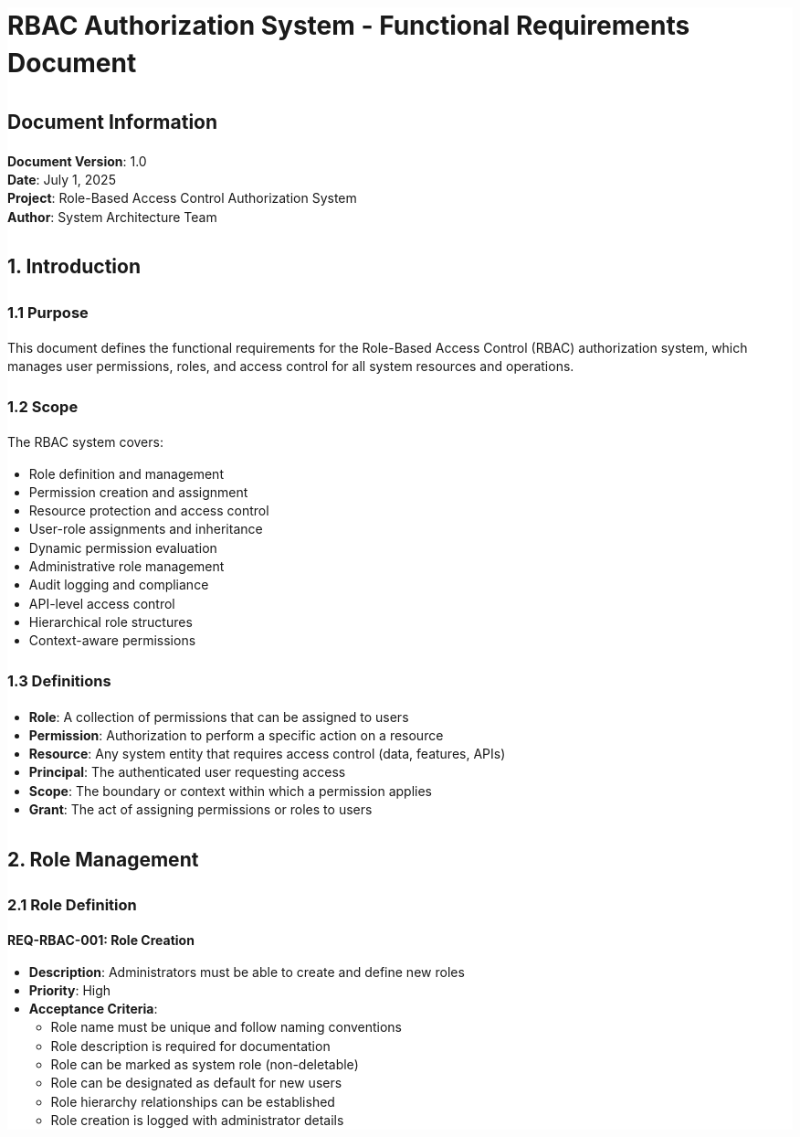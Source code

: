 # RBAC Authorization System - Functional Requirements Document

## Document Information

**Document Version**: 1.0  
**Date**: July 1, 2025  
**Project**: Role-Based Access Control Authorization System  
**Author**: System Architecture Team

## 1. Introduction

### 1.1 Purpose

This document defines the functional requirements for the Role-Based Access Control (RBAC) authorization system, which manages user permissions, roles, and access control for all system resources and operations.

### 1.2 Scope

The RBAC system covers:

- Role definition and management
- Permission creation and assignment
- Resource protection and access control
- User-role assignments and inheritance
- Dynamic permission evaluation
- Administrative role management
- Audit logging and compliance
- API-level access control
- Hierarchical role structures
- Context-aware permissions

### 1.3 Definitions

- **Role**: A collection of permissions that can be assigned to users
- **Permission**: Authorization to perform a specific action on a resource
- **Resource**: Any system entity that requires access control (data, features, APIs)
- **Principal**: The authenticated user requesting access
- **Scope**: The boundary or context within which a permission applies
- **Grant**: The act of assigning permissions or roles to users

## 2. Role Management

### 2.1 Role Definition

**REQ-RBAC-001: Role Creation**

- **Description**: Administrators must be able to create and define new roles
- **Priority**: High
- **Acceptance Criteria**:
  - Role name must be unique and follow naming conventions
  - Role description is required for documentation
  - Role can be marked as system role (non-deletable)
  - Role can be designated as default for new users
  - Role hierarchy relationships can be established
  - Role creation is logged with administrator details
